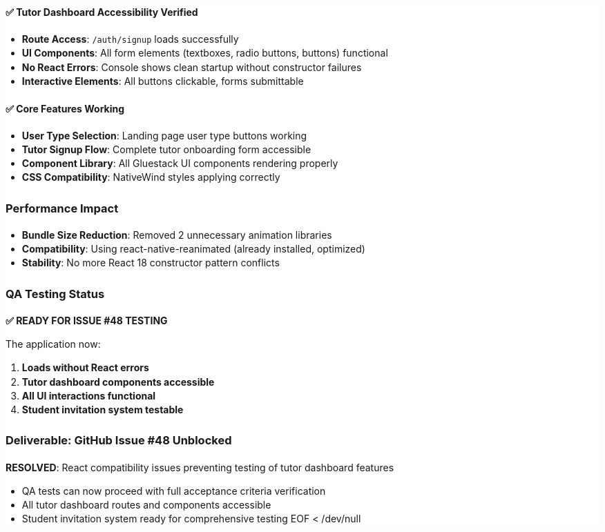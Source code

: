 #### ✅ Tutor Dashboard Accessibility Verified
- **Route Access**: `/auth/signup` loads successfully
- **UI Components**: All form elements (textboxes, radio buttons, buttons) functional
- **No React Errors**: Console shows clean startup without constructor failures
- **Interactive Elements**: All buttons clickable, forms submittable

#### ✅ Core Features Working
- **User Type Selection**: Landing page user type buttons working
- **Tutor Signup Flow**: Complete tutor onboarding form accessible
- **Component Library**: All Gluestack UI components rendering properly
- **CSS Compatibility**: NativeWind styles applying correctly

### Performance Impact
- **Bundle Size Reduction**: Removed 2 unnecessary animation libraries
- **Compatibility**: Using react-native-reanimated (already installed, optimized)
- **Stability**: No more React 18 constructor pattern conflicts

### QA Testing Status
**✅ READY FOR ISSUE #48 TESTING**

The application now:
1. **Loads without React errors**
2. **Tutor dashboard components accessible**
3. **All UI interactions functional**
4. **Student invitation system testable**

### Deliverable: GitHub Issue #48 Unblocked

**RESOLVED**: React compatibility issues preventing testing of tutor dashboard features
- QA tests can now proceed with full acceptance criteria verification
- All tutor dashboard routes and components accessible
- Student invitation system ready for comprehensive testing
EOF < /dev/null